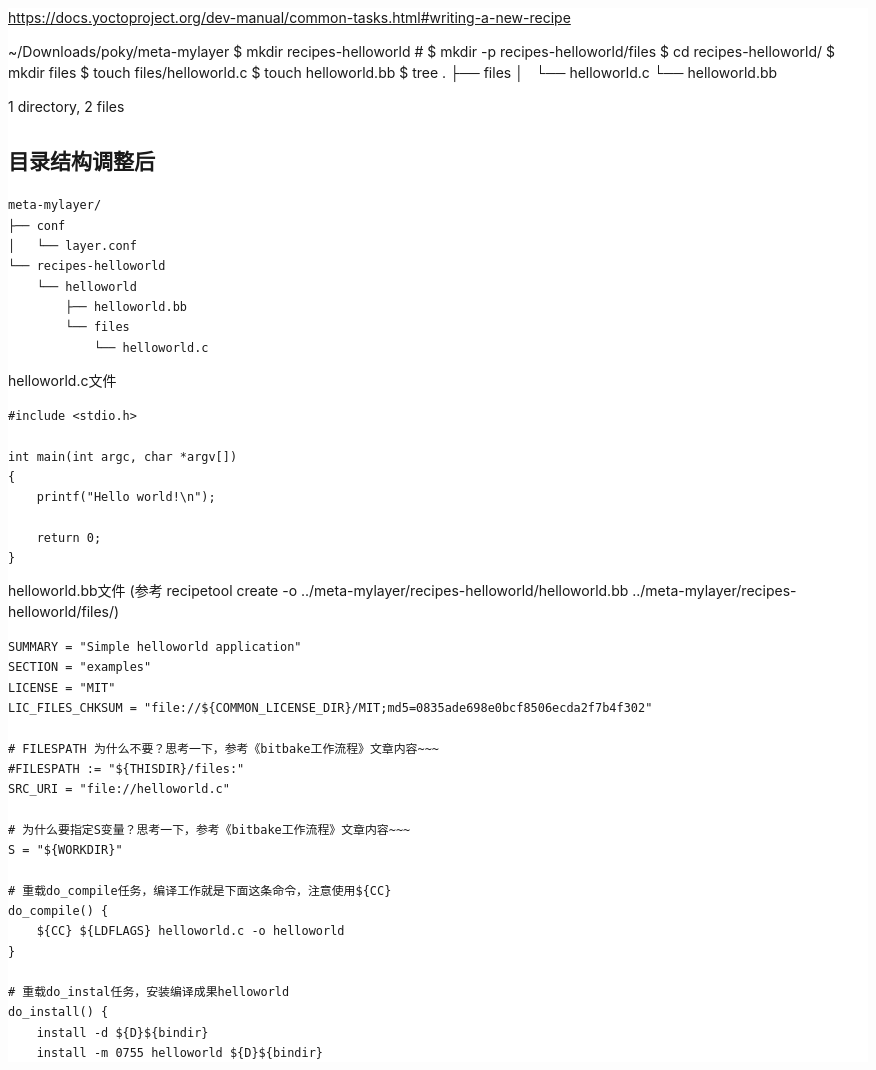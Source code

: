 <https://docs.yoctoproject.org/dev-manual/common-tasks.html#writing-a-new-recipe>

~/Downloads/poky/meta-mylayer
$ mkdir recipes-helloworld   # $ mkdir -p recipes-helloworld/files
$ cd recipes-helloworld/
$ mkdir files
$ touch files/helloworld.c
$ touch helloworld.bb
$ tree
.
├── files
│   └── helloworld.c
└── helloworld.bb

1 directory, 2 files


## 目录结构调整后
```
meta-mylayer/
├── conf
│   └── layer.conf
└── recipes-helloworld
    └── helloworld
        ├── helloworld.bb
        └── files
            └── helloworld.c
```



helloworld.c文件
```
#include <stdio.h>

int main(int argc, char *argv[])
{
    printf("Hello world!\n");

    return 0;
}
```

helloworld.bb文件  (参考 recipetool create -o ../meta-mylayer/recipes-helloworld/helloworld.bb ../meta-mylayer/recipes-helloworld/files/)
```
SUMMARY = "Simple helloworld application"
SECTION = "examples"
LICENSE = "MIT"
LIC_FILES_CHKSUM = "file://${COMMON_LICENSE_DIR}/MIT;md5=0835ade698e0bcf8506ecda2f7b4f302"

# FILESPATH 为什么不要？思考一下，参考《bitbake工作流程》文章内容~~~
#FILESPATH := "${THISDIR}/files:"
SRC_URI = "file://helloworld.c"

# 为什么要指定S变量？思考一下，参考《bitbake工作流程》文章内容~~~
S = "${WORKDIR}"

# 重载do_compile任务，编译工作就是下面这条命令，注意使用${CC}
do_compile() {
    ${CC} ${LDFLAGS} helloworld.c -o helloworld
}

# 重载do_instal任务，安装编译成果helloworld
do_install() {
    install -d ${D}${bindir}
    install -m 0755 helloworld ${D}${bindir}
```
